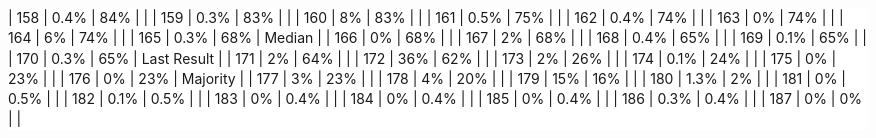 | 158 | 0.4% | 84% |  |
| 159 | 0.3% | 83% |  |
| 160 | 8% | 83% |  |
| 161 | 0.5% | 75% |  |
| 162 | 0.4% | 74% |  |
| 163 | 0% | 74% |  |
| 164 | 6% | 74% |  |
| 165 | 0.3% | 68% | Median |
| 166 | 0% | 68% |  |
| 167 | 2% | 68% |  |
| 168 | 0.4% | 65% |  |
| 169 | 0.1% | 65% |  |
| 170 | 0.3% | 65% | Last Result |
| 171 | 2% | 64% |  |
| 172 | 36% | 62% |  |
| 173 | 2% | 26% |  |
| 174 | 0.1% | 24% |  |
| 175 | 0% | 23% |  |
| 176 | 0% | 23% | Majority |
| 177 | 3% | 23% |  |
| 178 | 4% | 20% |  |
| 179 | 15% | 16% |  |
| 180 | 1.3% | 2% |  |
| 181 | 0% | 0.5% |  |
| 182 | 0.1% | 0.5% |  |
| 183 | 0% | 0.4% |  |
| 184 | 0% | 0.4% |  |
| 185 | 0% | 0.4% |  |
| 186 | 0.3% | 0.4% |  |
| 187 | 0% | 0% |  |
